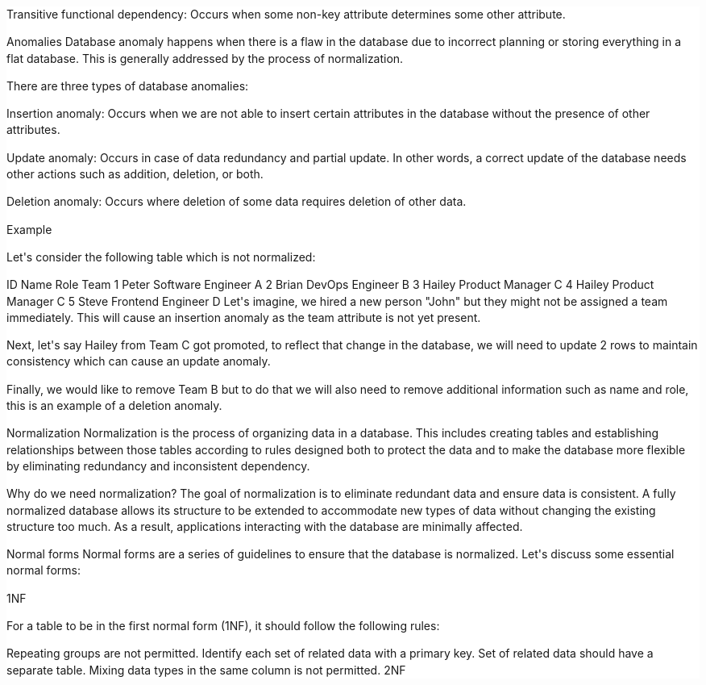 Transitive functional dependency: Occurs when some non-key attribute determines some other attribute.

Anomalies
Database anomaly happens when there is a flaw in the database due to incorrect planning or storing everything in a flat database. This is generally addressed by the process of normalization.

There are three types of database anomalies:

Insertion anomaly: Occurs when we are not able to insert certain attributes in the database without the presence of other attributes.

Update anomaly: Occurs in case of data redundancy and partial update. In other words, a correct update of the database needs other actions such as addition, deletion, or both.

Deletion anomaly: Occurs where deletion of some data requires deletion of other data.

Example

Let's consider the following table which is not normalized:

ID	Name	Role	Team
1	Peter	Software Engineer	A
2	Brian	DevOps Engineer	B
3	Hailey	Product Manager	C
4	Hailey	Product Manager	C
5	Steve	Frontend Engineer	D
Let's imagine, we hired a new person "John" but they might not be assigned a team immediately. This will cause an insertion anomaly as the team attribute is not yet present.

Next, let's say Hailey from Team C got promoted, to reflect that change in the database, we will need to update 2 rows to maintain consistency which can cause an update anomaly.

Finally, we would like to remove Team B but to do that we will also need to remove additional information such as name and role, this is an example of a deletion anomaly.

Normalization
Normalization is the process of organizing data in a database. This includes creating tables and establishing relationships between those tables according to rules designed both to protect the data and to make the database more flexible by eliminating redundancy and inconsistent dependency.

Why do we need normalization?
The goal of normalization is to eliminate redundant data and ensure data is consistent. A fully normalized database allows its structure to be extended to accommodate new types of data without changing the existing structure too much. As a result, applications interacting with the database are minimally affected.

Normal forms
Normal forms are a series of guidelines to ensure that the database is normalized. Let's discuss some essential normal forms:

1NF

For a table to be in the first normal form (1NF), it should follow the following rules:

Repeating groups are not permitted.
Identify each set of related data with a primary key.
Set of related data should have a separate table.
Mixing data types in the same column is not permitted.
2NF
